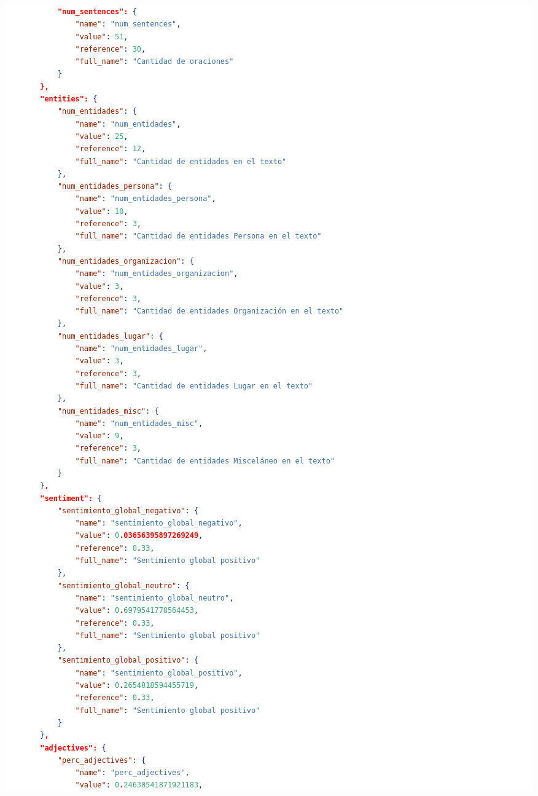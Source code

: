 ```json
            "num_sentences": {
                "name": "num_sentences",
                "value": 51,
                "reference": 30,
                "full_name": "Cantidad de oraciones"
            }
        },
        "entities": {
            "num_entidades": {
                "name": "num_entidades",
                "value": 25,
                "reference": 12,
                "full_name": "Cantidad de entidades en el texto"
            },
            "num_entidades_persona": {
                "name": "num_entidades_persona",
                "value": 10,
                "reference": 3,
                "full_name": "Cantidad de entidades Persona en el texto"
            },
            "num_entidades_organizacion": {
                "name": "num_entidades_organizacion",
                "value": 3,
                "reference": 3,
                "full_name": "Cantidad de entidades Organización en el texto"
            },
            "num_entidades_lugar": {
                "name": "num_entidades_lugar",
                "value": 3,
                "reference": 3,
                "full_name": "Cantidad de entidades Lugar en el texto"
            },
            "num_entidades_misc": {
                "name": "num_entidades_misc",
                "value": 9,
                "reference": 3,
                "full_name": "Cantidad de entidades Misceláneo en el texto"
            }
        },
        "sentiment": {
            "sentimiento_global_negativo": {
                "name": "sentimiento_global_negativo",
                "value": 0.03656395897269249,
                "reference": 0.33,
                "full_name": "Sentimiento global positivo"
            },
            "sentimiento_global_neutro": {
                "name": "sentimiento_global_neutro",
                "value": 0.6979541778564453,
                "reference": 0.33,
                "full_name": "Sentimiento global positivo"
            },
            "sentimiento_global_positivo": {
                "name": "sentimiento_global_positivo",
                "value": 0.2654818594455719,
                "reference": 0.33,
                "full_name": "Sentimiento global positivo"
            }
        },
        "adjectives": {
            "perc_adjectives": {
                "name": "perc_adjectives",
                "value": 0.24630541871921183,
```
